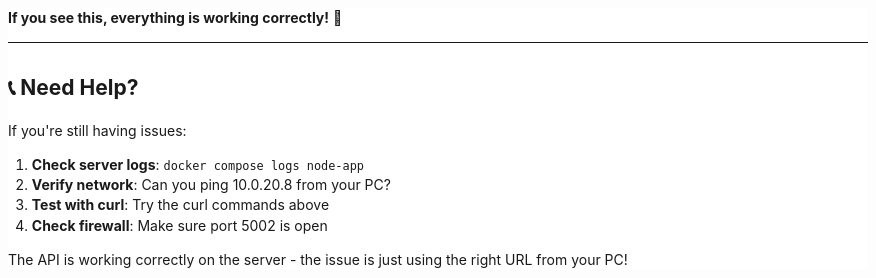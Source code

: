 **If you see this, everything is working correctly!** 🎉

---

## 📞 Need Help?

If you're still having issues:

1. **Check server logs**: `docker compose logs node-app`
2. **Verify network**: Can you ping 10.0.20.8 from your PC?
3. **Test with curl**: Try the curl commands above
4. **Check firewall**: Make sure port 5002 is open

The API is working correctly on the server - the issue is just using the right URL from your PC!

